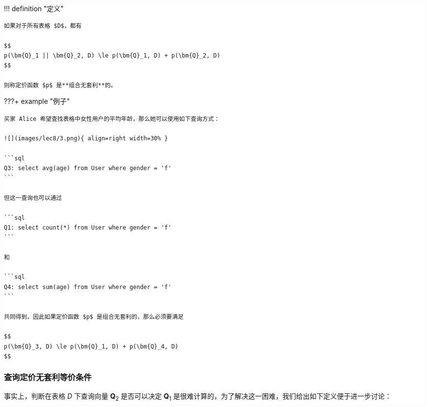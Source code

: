 !!! definition "定义"

    如果对于所有表格 $D$，都有

    $$
    p(\bm{Q}_1 || \bm{Q}_2, D) \le p(\bm{Q}_1, D) + p(\bm{Q}_2, D)
    $$

    则称定价函数 $p$ 是**组合无套利**的。

???+ example "例子"

    买家 Alice 希望查找表格中女性用户的平均年龄，那么她可以使用如下查询方式：

    ![](images/lec8/3.png){ align=right width=30% }
    
    ```sql
    Q3: select avg(age) from User where gender = 'f'
    ```

    但这一查询也可以通过

    ```sql
    Q1: select count(*) from User where gender = 'f'
    ```

    和

    ```sql
    Q4: select sum(age) from User where gender = 'f'
    ```

    共同得到，因此如果定价函数 $p$ 是组合无套利的，那么必须要满足

    $$
    p(\bm{Q}_3, D) \le p(\bm{Q}_1, D) + p(\bm{Q}_4, D)
    $$


### 查询定价无套利等价条件

事实上，判断在表格 $D$ 下查询向量 $\bm{Q}_2$ 是否可以决定 $\bm{Q}_1$ 是很难计算的，为了解决这一困难，我们给出如下定义便于进一步讨论：
